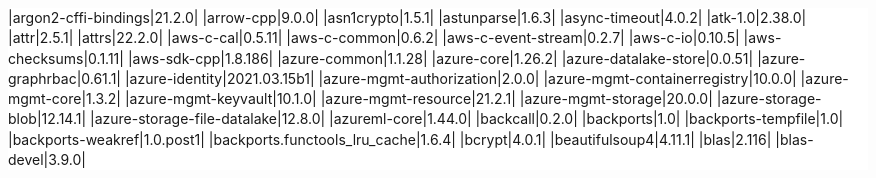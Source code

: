 |argon2-cffi-bindings|21.2.0|
|arrow-cpp|9.0.0|
|asn1crypto|1.5.1|
|astunparse|1.6.3|
|async-timeout|4.0.2|
|atk-1.0|2.38.0|
|attr|2.5.1|
|attrs|22.2.0|
|aws-c-cal|0.5.11|
|aws-c-common|0.6.2|
|aws-c-event-stream|0.2.7|
|aws-c-io|0.10.5|
|aws-checksums|0.1.11|
|aws-sdk-cpp|1.8.186|
|azure-common|1.1.28|
|azure-core|1.26.2|
|azure-datalake-store|0.0.51|
|azure-graphrbac|0.61.1|
|azure-identity|2021.03.15b1|
|azure-mgmt-authorization|2.0.0|
|azure-mgmt-containerregistry|10.0.0|
|azure-mgmt-core|1.3.2|
|azure-mgmt-keyvault|10.1.0|
|azure-mgmt-resource|21.2.1|
|azure-mgmt-storage|20.0.0|
|azure-storage-blob|12.14.1|
|azure-storage-file-datalake|12.8.0|
|azureml-core|1.44.0|
|backcall|0.2.0|
|backports|1.0|
|backports-tempfile|1.0|
|backports-weakref|1.0.post1|
|backports.functools_lru_cache|1.6.4|
|bcrypt|4.0.1|
|beautifulsoup4|4.11.1|
|blas|2.116|
|blas-devel|3.9.0|
